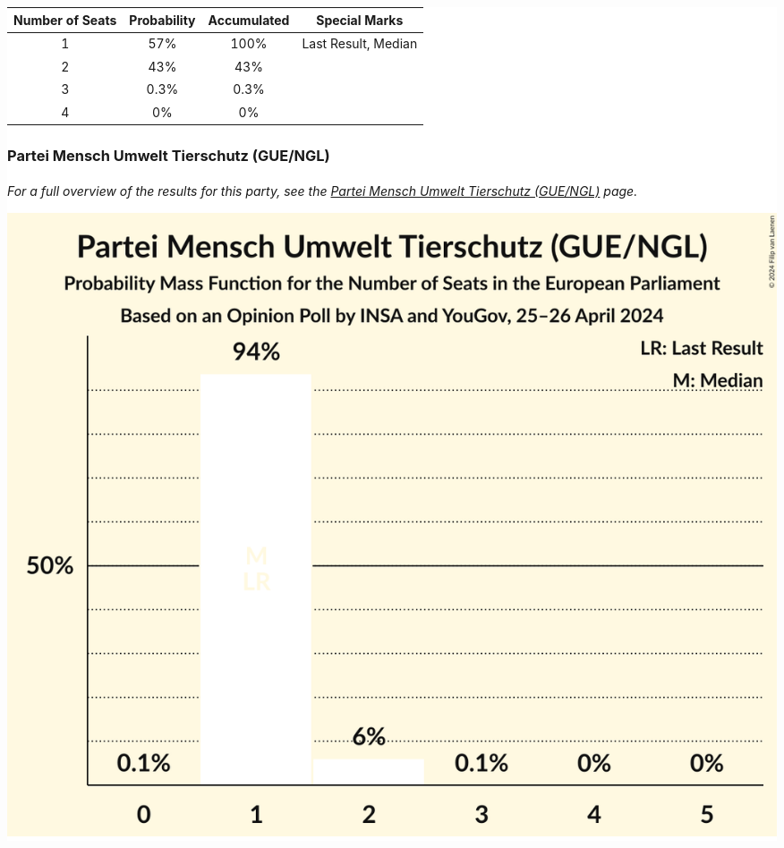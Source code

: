 | Number of Seats | Probability | Accumulated | Special Marks |
|:---------------:|:-----------:|:-----------:|:-------------:|
| 1 | 57% | 100% | Last Result, Median |
| 2 | 43% | 43% |  |
| 3 | 0.3% | 0.3% |  |
| 4 | 0% | 0% |  |

### Partei Mensch Umwelt Tierschutz (GUE/NGL)

*For a full overview of the results for this party, see the [Partei Mensch Umwelt Tierschutz (GUE/NGL)](party-parteimenschumwelttierschutzguengl.html) page.*

![Graph with seats probability mass function not yet produced](2024-04-26-INSAandYouGov-seats-pmf-parteimenschumwelttierschutzguengl.png "Seats Probability Mass Function")
